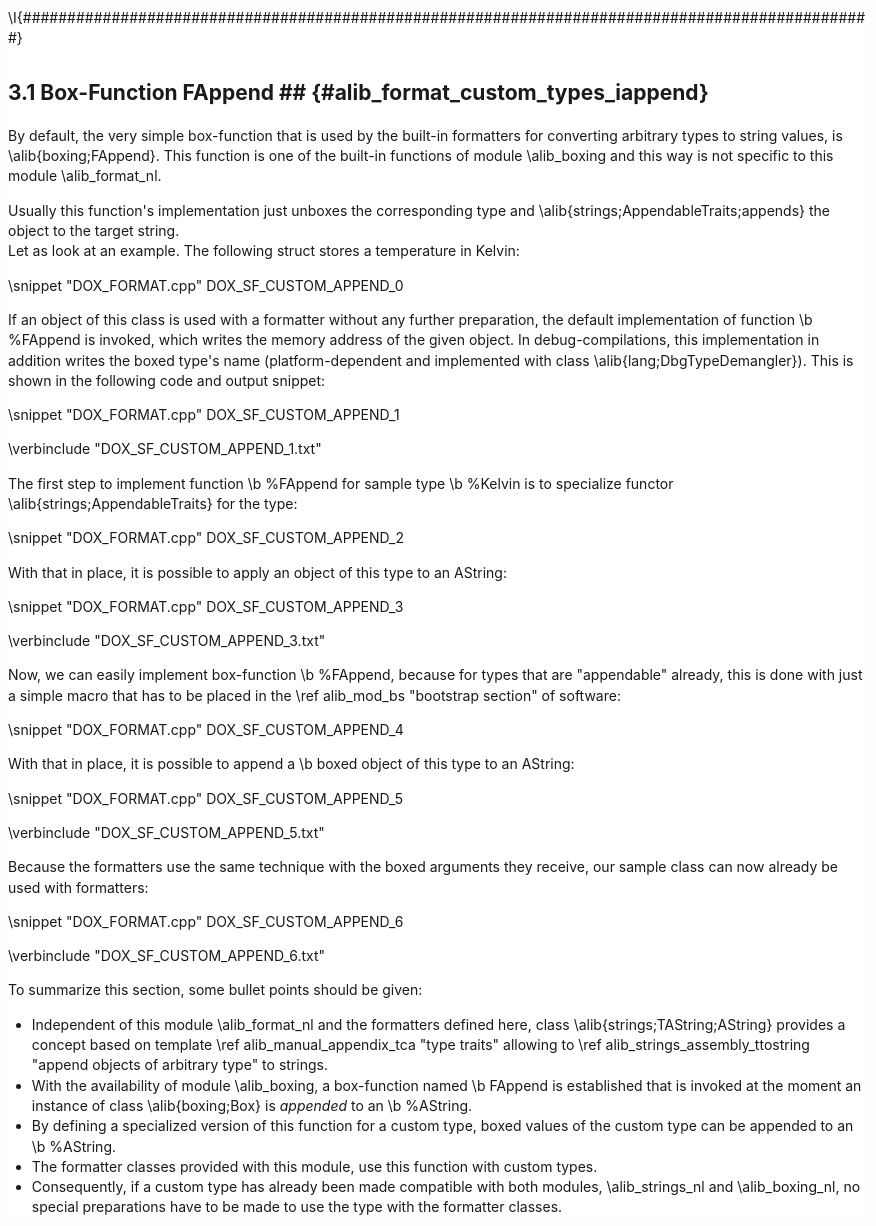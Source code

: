\I{################################################################################################}
## 3.1 Box-Function FAppend ## {#alib_format_custom_types_iappend}

By default, the very simple box-function that is used by the built-in formatters for converting
arbitrary types to string values, is \alib{boxing;FAppend}.
This function is one of the built-in functions of module \alib_boxing and this way is not
specific to this module \alib_format_nl.

Usually this function's implementation just unboxes the corresponding type and
\alib{strings;AppendableTraits;appends} the object to the target string.<br>
Let as look at an example. The following struct stores a temperature in Kelvin:

\snippet "DOX_FORMAT.cpp"     DOX_SF_CUSTOM_APPEND_0

If an object of this class is used with a formatter without any further preparation, the
default implementation of function \b %FAppend is invoked, which writes the memory address of the
given object. In debug-compilations, this implementation in addition writes the boxed type's name
(platform-dependent and implemented with class \alib{lang;DbgTypeDemangler}). This is shown in the
following code and output snippet:

\snippet "DOX_FORMAT.cpp"     DOX_SF_CUSTOM_APPEND_1

\verbinclude "DOX_SF_CUSTOM_APPEND_1.txt"

The first step to implement function \b %FAppend for sample type \b %Kelvin is to specialize
functor \alib{strings;AppendableTraits} for the type:

\snippet "DOX_FORMAT.cpp"     DOX_SF_CUSTOM_APPEND_2

With that in place, it is possible to apply an object of this type to an AString:

\snippet "DOX_FORMAT.cpp"     DOX_SF_CUSTOM_APPEND_3

\verbinclude "DOX_SF_CUSTOM_APPEND_3.txt"

Now, we can easily implement box-function \b %FAppend, because for types that are "appendable" already,
this is done with just a simple macro that has to be placed in the
\ref alib_mod_bs "bootstrap section" of software:

\snippet "DOX_FORMAT.cpp"     DOX_SF_CUSTOM_APPEND_4

With that in place, it is possible to append a \b boxed object of this type to an AString:

\snippet "DOX_FORMAT.cpp"     DOX_SF_CUSTOM_APPEND_5

\verbinclude "DOX_SF_CUSTOM_APPEND_5.txt"

Because the formatters use the same technique with the boxed arguments they receive, our sample
class can now already be used with formatters:

\snippet "DOX_FORMAT.cpp"     DOX_SF_CUSTOM_APPEND_6

\verbinclude "DOX_SF_CUSTOM_APPEND_6.txt"

To summarize this section, some bullet points should be given:
- Independent of this module \alib_format_nl and the formatters defined here,
  class \alib{strings;TAString;AString} provides a concept based on template 
  \ref alib_manual_appendix_tca "type traits" allowing to 
  \ref alib_strings_assembly_ttostring "append objects of arbitrary type" to strings.
- With the availability of module \alib_boxing, a box-function named \b FAppend is established
  that is invoked at the moment an instance of class \alib{boxing;Box} is <em>appended</em>
  to an \b %AString.
- By defining a specialized version of this function for a custom type, boxed values of the
  custom type can be appended to an \b %AString.
- The formatter classes provided with this module, use this function with custom types.
- Consequently, if a custom type has already been made compatible with both modules,
  \alib_strings_nl and \alib_boxing_nl, no special preparations have to be made to use
  the type with the formatter classes.
